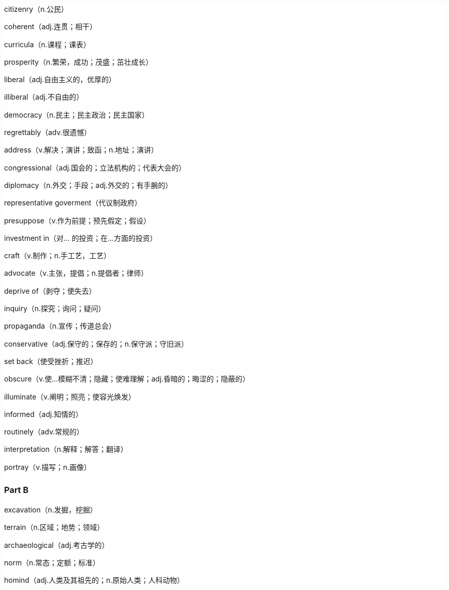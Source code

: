 citizenry（n.公民）

coherent（adj.连贯；相干）

curricula（n.课程；课表）

prosperity（n.繁荣，成功；茂盛；茁壮成长）

liberal（adj.自由主义的，优厚的）

illiberal（adj.不自由的）

democracy（n.民主；民主政治；民主国家）

regrettably（adv.很遗憾）

address（v.解决；演讲；致函；n.地址；演讲）

congressional（adj.国会的；立法机构的；代表大会的）

diplomacy（n.外交；手段；adj.外交的；有手腕的）

representative goverment（代议制政府）

presuppose（v.作为前提；预先假定；假设）

investment in（对… 的投资；在…方面的投资）

craft（v.制作；n.手工艺，工艺）

advocate（v.主张，提倡；n.提倡者；律师）

deprive of（剥夺；使失去）

inquiry（n.探究；询问；疑问）

propaganda（n.宣传；传道总会）

conservative（adj.保守的；保存的；n.保守派；守旧派）

set back（使受挫折；推迟）

obscure（v.使…模糊不清；隐藏；使难理解；adj.昏暗的；晦涩的；隐蔽的）

illuminate（v.阐明；照亮；使容光焕发）

informed（adj.知情的）

routinely（adv.常规的）

interpretation（n.解释；解答；翻译）

portray（v.描写；n.画像）

### Part B

excavation（n.发掘，挖掘）

terrain（n.区域；地势；领域）

archaeological（adj.考古学的）

norm（n.常态；定额；标准）

homind（adj.人类及其祖先的；n.原始人类；人科动物）

